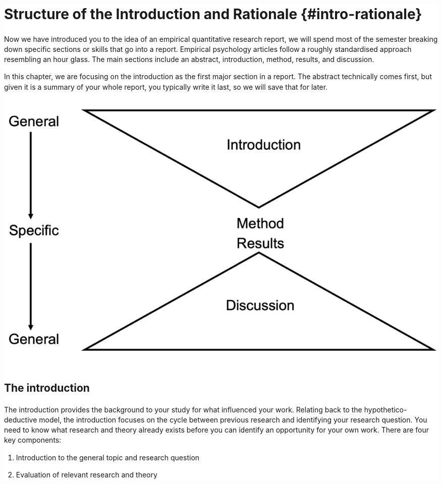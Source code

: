 

# Structure of the Introduction and Rationale {#intro-rationale}

Now we have introduced you to the idea of an empirical quantitative research report, we will spend most of the semester breaking down specific sections or skills that go into a report. Empirical psychology articles follow a roughly standardised approach resembling an hour glass. The main sections include an abstract, introduction, method, results, and discussion. 

In this chapter, we are focusing on the introduction as the first major section in a report. The abstract technically comes first, but given it is a summary of your whole report, you typically write it last, so we will save that for later. 

<img src="images/03-report-structure.png" title="Empirical report structure as an hourglass shape. Moving from broad to narrow in the introduction. Then narrow to broad in the discussion." alt="Empirical report structure as an hourglass shape. Moving from broad to narrow in the introduction. Then narrow to broad in the discussion." width="100%" style="display: block; margin: auto;" />

## The introduction 

The introduction provides the background to your study for what influenced your work. Relating back to the hypothetico-deductive model, the introduction focuses on the cycle between previous research and identifying your research question. You need to know what research and theory already exists before you can identify an opportunity for your own work. There are four key components: 

1. Introduction to the general topic and research question

2. Evaluation of relevant research and theory
